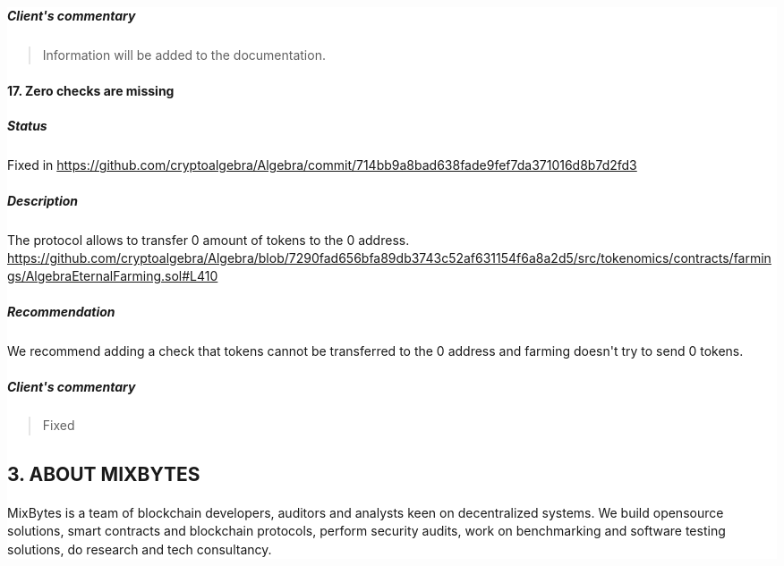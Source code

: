 ##### Client's commentary
> Information will be added to the documentation.


#### 17. Zero checks are missing

##### Status
Fixed in https://github.com/cryptoalgebra/Algebra/commit/714bb9a8bad638fade9fef7da371016d8b7d2fd3

##### Description
The protocol allows to transfer 0 amount of tokens to the 0 address.
https://github.com/cryptoalgebra/Algebra/blob/7290fad656bfa89db3743c52af631154f6a8a2d5/src/tokenomics/contracts/farmings/AlgebraEternalFarming.sol#L410

##### Recommendation
We recommend adding a check that tokens cannot be transferred to the 0 address and farming doesn't try to send 0 tokens.

##### Client's commentary
> Fixed


## 3. ABOUT MIXBYTES
MixBytes is a team of blockchain developers, auditors and analysts keen on decentralized systems. We build opensource solutions, smart contracts and blockchain protocols, perform security audits, work on benchmarking and software testing solutions, do research and tech consultancy.